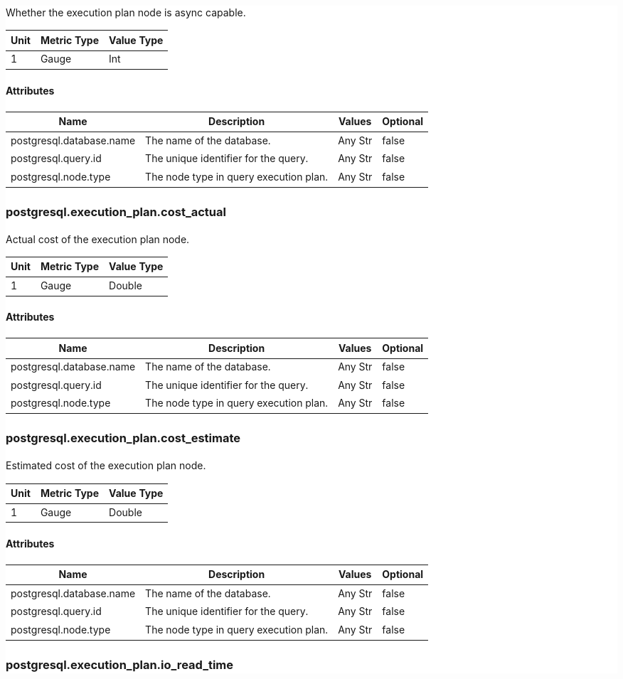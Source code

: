 Whether the execution plan node is async capable.

| Unit | Metric Type | Value Type |
| ---- | ----------- | ---------- |
| 1 | Gauge | Int |

#### Attributes

| Name | Description | Values | Optional |
| ---- | ----------- | ------ | -------- |
| postgresql.database.name | The name of the database. | Any Str | false |
| postgresql.query.id | The unique identifier for the query. | Any Str | false |
| postgresql.node.type | The node type in query execution plan. | Any Str | false |

### postgresql.execution_plan.cost_actual

Actual cost of the execution plan node.

| Unit | Metric Type | Value Type |
| ---- | ----------- | ---------- |
| 1 | Gauge | Double |

#### Attributes

| Name | Description | Values | Optional |
| ---- | ----------- | ------ | -------- |
| postgresql.database.name | The name of the database. | Any Str | false |
| postgresql.query.id | The unique identifier for the query. | Any Str | false |
| postgresql.node.type | The node type in query execution plan. | Any Str | false |

### postgresql.execution_plan.cost_estimate

Estimated cost of the execution plan node.

| Unit | Metric Type | Value Type |
| ---- | ----------- | ---------- |
| 1 | Gauge | Double |

#### Attributes

| Name | Description | Values | Optional |
| ---- | ----------- | ------ | -------- |
| postgresql.database.name | The name of the database. | Any Str | false |
| postgresql.query.id | The unique identifier for the query. | Any Str | false |
| postgresql.node.type | The node type in query execution plan. | Any Str | false |

### postgresql.execution_plan.io_read_time
